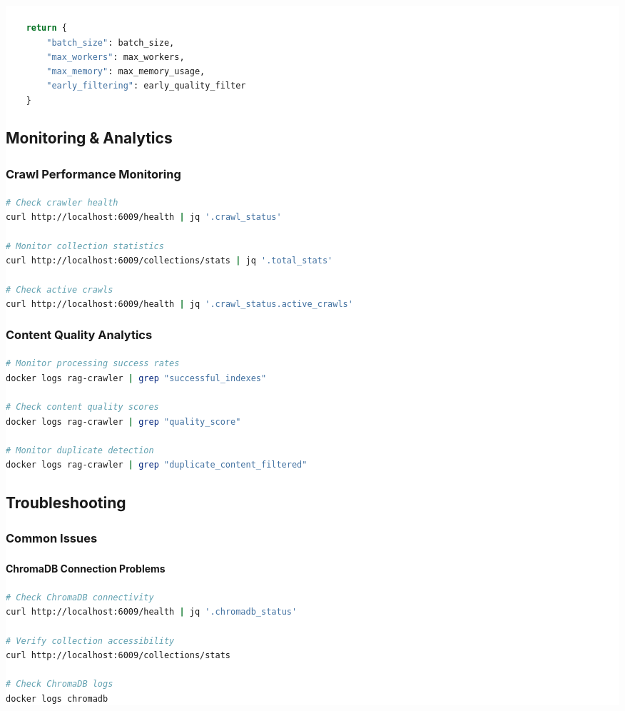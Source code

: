 ```python
    
    return {
        "batch_size": batch_size,
        "max_workers": max_workers,
        "max_memory": max_memory_usage,
        "early_filtering": early_quality_filter
    }
```

## Monitoring & Analytics

### Crawl Performance Monitoring

```bash
# Check crawler health
curl http://localhost:6009/health | jq '.crawl_status'

# Monitor collection statistics
curl http://localhost:6009/collections/stats | jq '.total_stats'

# Check active crawls
curl http://localhost:6009/health | jq '.crawl_status.active_crawls'
```

### Content Quality Analytics

```bash
# Monitor processing success rates
docker logs rag-crawler | grep "successful_indexes"

# Check content quality scores
docker logs rag-crawler | grep "quality_score"

# Monitor duplicate detection
docker logs rag-crawler | grep "duplicate_content_filtered"
```

## Troubleshooting

### Common Issues

#### **ChromaDB Connection Problems**
```bash
# Check ChromaDB connectivity
curl http://localhost:6009/health | jq '.chromadb_status'

# Verify collection accessibility
curl http://localhost:6009/collections/stats

# Check ChromaDB logs
docker logs chromadb
```
